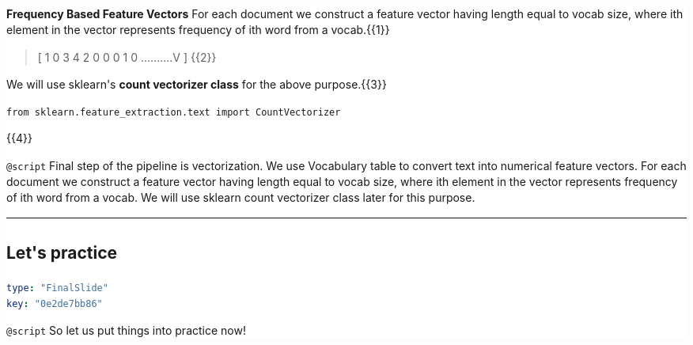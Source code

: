 **Frequency Based Feature Vectors** 
For each document we construct a feature vector having length equal to vocab size, where ith element in the vector represents frequency of ith word from a vocab.{{1}} 

> [ 1 0 3 4 2 0 0 0 1 0 ..........V ] {{2}}



We will use sklearn's **count vectorizer class** for the above purpose.{{3}}

```
from sklearn.feature_extraction.text import CountVectorizer 
```
{{4}}


`@script`
Final step of the pipeline is vectorization. We use Vocabulary table to convert text into numerical feature vectors. For each document we construct a feature vector having length equal to vocab size, where ith element in the vector represents frequency of ith word from a vocab. We will use sklearn count vectorizer class later for this purpose.


---
## Let's practice

```yaml
type: "FinalSlide"
key: "0e2de7bb86"
```

`@script`
So let us put things into practice now!

